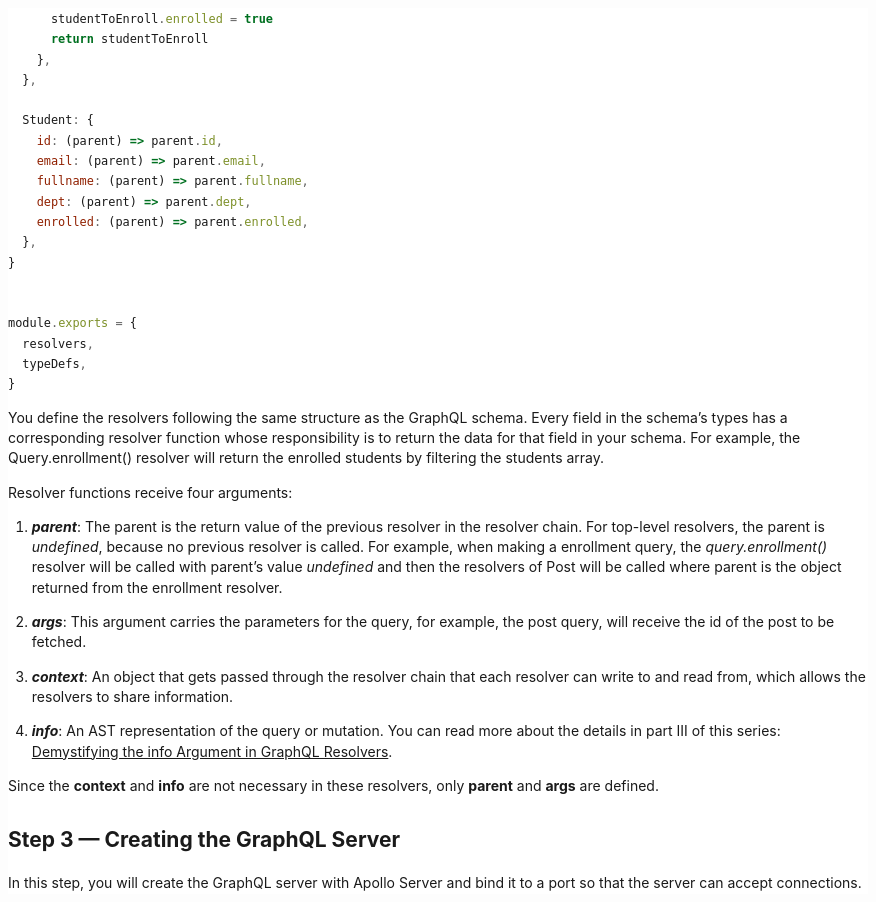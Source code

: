 ```js
      studentToEnroll.enrolled = true
      return studentToEnroll
    },
  },

  Student: {
    id: (parent) => parent.id,
    email: (parent) => parent.email,
    fullname: (parent) => parent.fullname,
    dept: (parent) => parent.dept,
    enrolled: (parent) => parent.enrolled,
  },
}


module.exports = {
  resolvers,
  typeDefs,
}

```


You define the resolvers following the same structure as the GraphQL schema. Every field in the schema’s types has a corresponding resolver function whose responsibility is to return the data for that field in your schema. For example, the Query.enrollment() resolver will return the enrolled students by filtering the students array.

Resolver functions receive four arguments:

1. **_parent_**: The parent is the return value of the previous resolver in the resolver chain. For top-level resolvers, the parent is *undefined*, because no previous resolver is called. For example, when making a enrollment query, the _query.enrollment()_ resolver will be called with parent’s value *undefined* and then the resolvers of Post will be called where parent is the object returned from the enrollment resolver.

2. **_args_**: This argument carries the parameters for the query, for example, the post query, will receive the id of the post to be fetched.

3. **_context_**: An object that gets passed through the resolver chain that each resolver can write to and read from, which allows the resolvers to share information.

4. **_info_**: An AST representation of the query or mutation. You can read more about the details in part III of this series: [Demystifying the info Argument in GraphQL Resolvers](https://www.prisma.io/blog/graphql-server-basics-demystifying-the-info-argument-in-graphql-resolvers-6f26249f613a).

Since the **context** and **info** are not necessary in these resolvers, only **parent** and **args** are defined.


## Step 3 — Creating the GraphQL Server

In this step, you will create the GraphQL server with Apollo Server and bind it to a port so that the server can accept connections.
